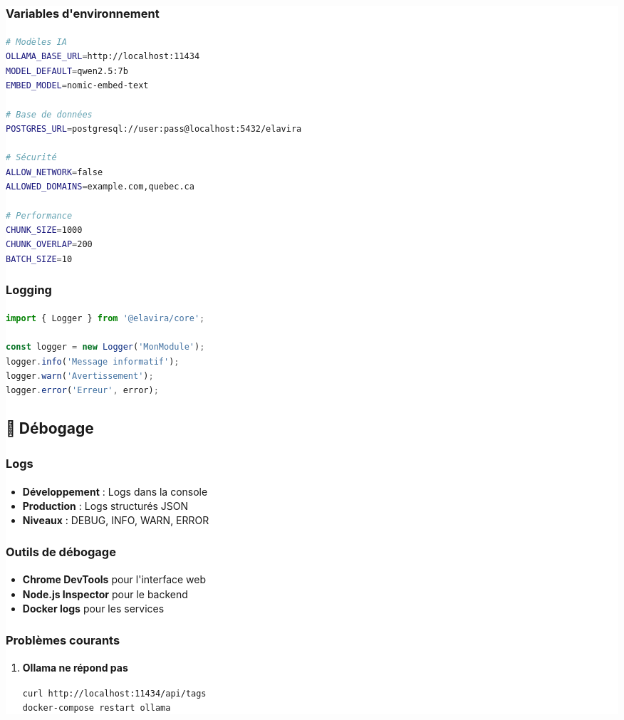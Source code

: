 ### Variables d'environnement

```bash
# Modèles IA
OLLAMA_BASE_URL=http://localhost:11434
MODEL_DEFAULT=qwen2.5:7b
EMBED_MODEL=nomic-embed-text

# Base de données
POSTGRES_URL=postgresql://user:pass@localhost:5432/elavira

# Sécurité
ALLOW_NETWORK=false
ALLOWED_DOMAINS=example.com,quebec.ca

# Performance
CHUNK_SIZE=1000
CHUNK_OVERLAP=200
BATCH_SIZE=10
```

### Logging

```typescript
import { Logger } from '@elavira/core';

const logger = new Logger('MonModule');
logger.info('Message informatif');
logger.warn('Avertissement');
logger.error('Erreur', error);
```

## 🐛 Débogage

### Logs

- **Développement** : Logs dans la console
- **Production** : Logs structurés JSON
- **Niveaux** : DEBUG, INFO, WARN, ERROR

### Outils de débogage

- **Chrome DevTools** pour l'interface web
- **Node.js Inspector** pour le backend
- **Docker logs** pour les services

### Problèmes courants

1. **Ollama ne répond pas**
   ```bash
   curl http://localhost:11434/api/tags
   docker-compose restart ollama
   ```
